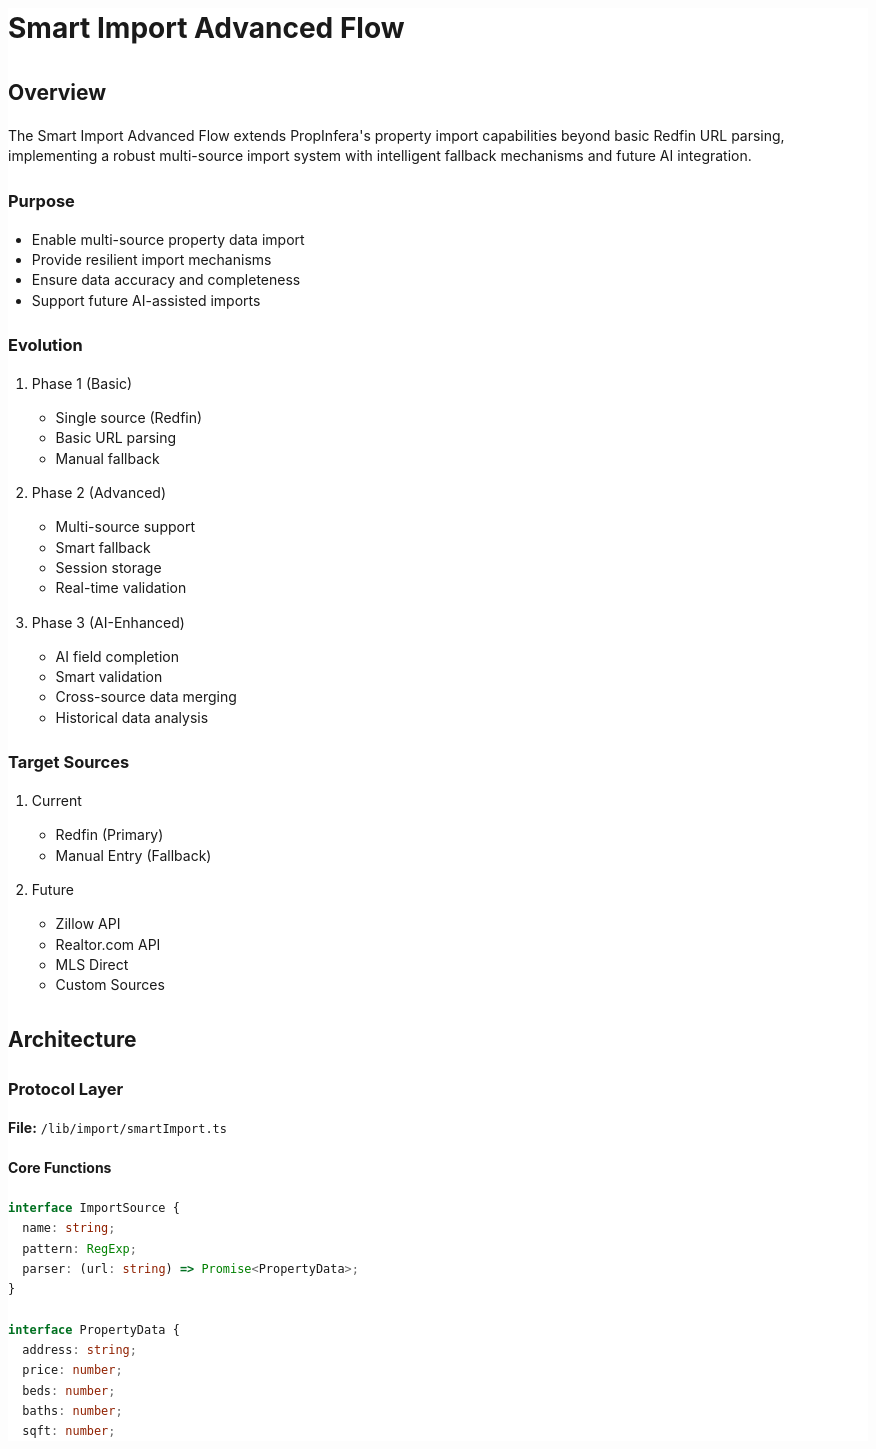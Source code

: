 # Smart Import Advanced Flow

## Overview

The Smart Import Advanced Flow extends PropInfera's property import capabilities beyond basic Redfin URL parsing, implementing a robust multi-source import system with intelligent fallback mechanisms and future AI integration.

### Purpose
- Enable multi-source property data import
- Provide resilient import mechanisms
- Ensure data accuracy and completeness
- Support future AI-assisted imports

### Evolution
1. Phase 1 (Basic)
   - Single source (Redfin)
   - Basic URL parsing
   - Manual fallback

2. Phase 2 (Advanced)
   - Multi-source support
   - Smart fallback
   - Session storage
   - Real-time validation

3. Phase 3 (AI-Enhanced)
   - AI field completion
   - Smart validation
   - Cross-source data merging
   - Historical data analysis

### Target Sources
1. Current
   - Redfin (Primary)
   - Manual Entry (Fallback)

2. Future
   - Zillow API
   - Realtor.com API
   - MLS Direct
   - Custom Sources

## Architecture

### Protocol Layer
**File:** `/lib/import/smartImport.ts`

#### Core Functions
```typescript
interface ImportSource {
  name: string;
  pattern: RegExp;
  parser: (url: string) => Promise<PropertyData>;
}

interface PropertyData {
  address: string;
  price: number;
  beds: number;
  baths: number;
  sqft: number;
```